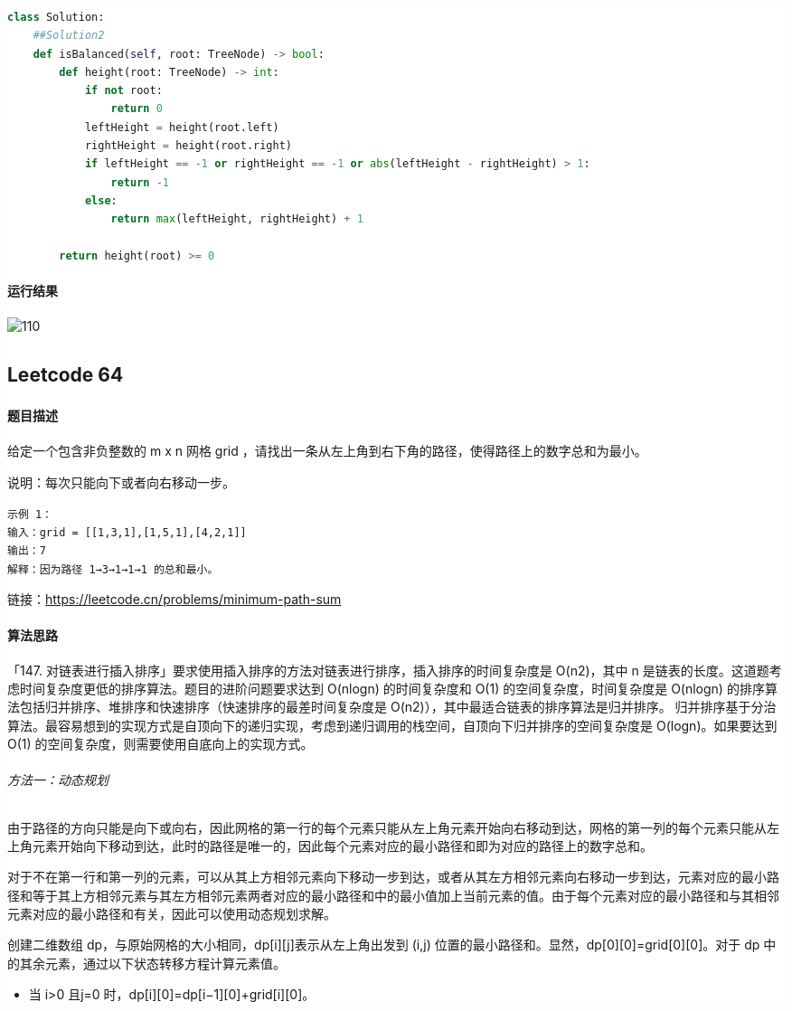 ```python
class Solution:
    ##Solution2
    def isBalanced(self, root: TreeNode) -> bool:
        def height(root: TreeNode) -> int:
            if not root:
                return 0
            leftHeight = height(root.left)
            rightHeight = height(root.right)
            if leftHeight == -1 or rightHeight == -1 or abs(leftHeight - rightHeight) > 1:
                return -1
            else:
                return max(leftHeight, rightHeight) + 1

        return height(root) >= 0
```
#### 运行结果
![110](https://user-images.githubusercontent.com/63528028/234437734-3f461505-5353-463f-ae40-6e383e73eea5.png)

## Leetcode 64
#### 题目描述
给定一个包含非负整数的 m x n 网格 grid ，请找出一条从左上角到右下角的路径，使得路径上的数字总和为最小。

说明：每次只能向下或者向右移动一步。

```
示例 1：
输入：grid = [[1,3,1],[1,5,1],[4,2,1]]
输出：7
解释：因为路径 1→3→1→1→1 的总和最小。
```

链接：https://leetcode.cn/problems/minimum-path-sum

#### 算法思路
「147. 对链表进行插入排序」要求使用插入排序的方法对链表进行排序，插入排序的时间复杂度是 O(n2)，其中 n 是链表的长度。这道题考虑时间复杂度更低的排序算法。题目的进阶问题要求达到 O(nlogn) 的时间复杂度和 O(1) 的空间复杂度，时间复杂度是 O(nlogn) 的排序算法包括归并排序、堆排序和快速排序（快速排序的最差时间复杂度是 O(n2)），其中最适合链表的排序算法是归并排序。
归并排序基于分治算法。最容易想到的实现方式是自顶向下的递归实现，考虑到递归调用的栈空间，自顶向下归并排序的空间复杂度是 O(logn)。如果要达到 O(1) 的空间复杂度，则需要使用自底向上的实现方式。
###### 方法一：动态规划

由于路径的方向只能是向下或向右，因此网格的第一行的每个元素只能从左上角元素开始向右移动到达，网格的第一列的每个元素只能从左上角元素开始向下移动到达，此时的路径是唯一的，因此每个元素对应的最小路径和即为对应的路径上的数字总和。

对于不在第一行和第一列的元素，可以从其上方相邻元素向下移动一步到达，或者从其左方相邻元素向右移动一步到达，元素对应的最小路径和等于其上方相邻元素与其左方相邻元素两者对应的最小路径和中的最小值加上当前元素的值。由于每个元素对应的最小路径和与其相邻元素对应的最小路径和有关，因此可以使用动态规划求解。

创建二维数组 dp，与原始网格的大小相同，dp[i][j]表示从左上角出发到 (i,j) 位置的最小路径和。显然，dp[0][0]=grid[0][0]。对于 dp 中的其余元素，通过以下状态转移方程计算元素值。

* 当 i>0 且j=0 时，dp[i][0]=dp[i−1][0]+grid[i][0]。
